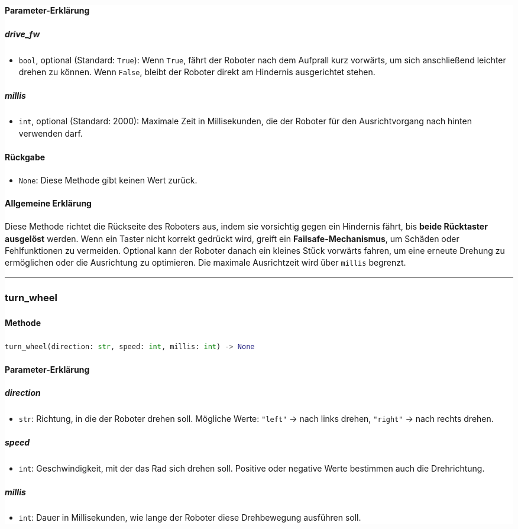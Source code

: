 #### Parameter-Erklärung

##### drive_fw

- `bool`, optional (Standard: `True`):
   Wenn `True`, fährt der Roboter nach dem Aufprall kurz vorwärts, um sich anschließend leichter drehen zu können.
   Wenn `False`, bleibt der Roboter direkt am Hindernis ausgerichtet stehen.

##### millis

- `int`, optional (Standard: 2000):
   Maximale Zeit in Millisekunden, die der Roboter für den Ausrichtvorgang nach hinten verwenden darf.

#### Rückgabe

- `None`:
   Diese Methode gibt keinen Wert zurück.

#### Allgemeine Erklärung

Diese Methode richtet die Rückseite des Roboters aus, indem sie vorsichtig gegen ein Hindernis fährt, bis **beide Rücktaster ausgelöst** werden.
 Wenn ein Taster nicht korrekt gedrückt wird, greift ein **Failsafe-Mechanismus**, um Schäden oder Fehlfunktionen zu vermeiden.
 Optional kann der Roboter danach ein kleines Stück vorwärts fahren, um eine erneute Drehung zu ermöglichen oder die Ausrichtung zu optimieren.
 Die maximale Ausrichtzeit wird über `millis` begrenzt.

---

### turn_wheel

#### Methode

```python
turn_wheel(direction: str, speed: int, millis: int) -> None
```

#### Parameter-Erklärung

##### direction

- `str`:
   Richtung, in die der Roboter drehen soll.
   Mögliche Werte: `"left"` -> nach links drehen, `"right"` -> nach rechts drehen.

##### speed

- `int`:
   Geschwindigkeit, mit der das Rad sich drehen soll.
   Positive oder negative Werte bestimmen auch die Drehrichtung.

##### millis

- `int`:
   Dauer in Millisekunden, wie lange der Roboter diese Drehbewegung ausführen soll.

